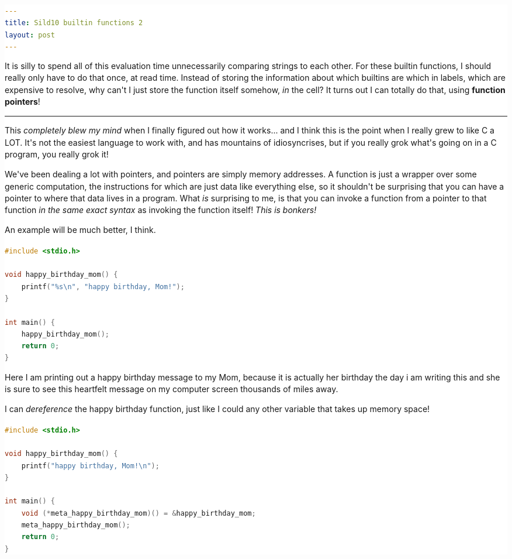 ```yaml
---
title: Sild10 builtin functions 2
layout: post
---
```


It is silly to spend all of this evaluation time unnecessarily comparing
strings to each other. For these builtin functions, I should really only have
to do that once, at read time. Instead of storing the information about which
builtins are which in labels, which are expensive to resolve, why can't I just
store the function itself somehow, _in_ the cell? It turns out I can totally do
that, using **function pointers**!

<hr>

This _completely blew my mind_ when I finally figured out how it works... and I
think this is the point when I really grew to like C a LOT. It's not the
easiest language to work with, and has mountains of idiosyncrises, but if you
really grok what's going on in a C program, you really grok it!

We've been dealing a lot with pointers, and pointers are simply memory
addresses. A function is just a wrapper over some generic computation, the
instructions for which are just data like everything else, so it shouldn't be
surprising that you can have a pointer to where that data lives in a program.
What _is_ surprising to me, is that you can invoke a function from a pointer to
that function _in the same exact syntax_ as invoking the function itself! _This
is bonkers!_

An example will be much better, I think.

```c
#include <stdio.h>

void happy_birthday_mom() {
    printf("%s\n", "happy birthday, Mom!");
}

int main() {
    happy_birthday_mom();
    return 0;
}
```

Here I am printing out a happy birthday message to my Mom, because it is
actually her birthday the day i am writing this and she is sure to see this
heartfelt message on my computer screen thousands of miles away.

I can _dereference_ the happy birthday function, just like I could any other variable
that takes up memory space!

```c
#include <stdio.h>

void happy_birthday_mom() {
    printf("happy birthday, Mom!\n");
}

int main() {
    void (*meta_happy_birthday_mom)() = &happy_birthday_mom;
    meta_happy_birthday_mom();
    return 0;
}
```
